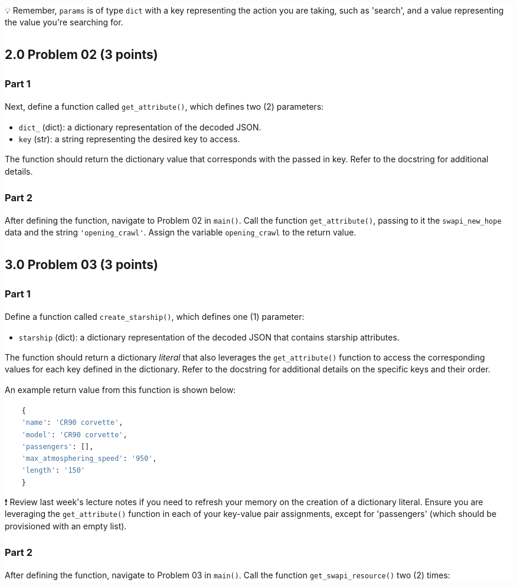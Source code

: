 :bulb: Remember, `params` is of type `dict` with a key representing the action you are taking, such as 'search', and a value representing the value you're searching for.

## 2.0 Problem 02 (3 points)

### Part 1

Next, define a function called `get_attribute()`, which defines two (2) parameters:

   * `dict_` (dict): a dictionary representation of the decoded JSON.
   * `key` (str): a string representing the desired key to access.

The function should return the dictionary value that corresponds with the passed in key. Refer to the docstring for additional details.

### Part 2

After defining the function, navigate to Problem 02 in `main()`. Call the function `get_attribute()`, passing to it the `swapi_new_hope` data and the string `'opening_crawl'`. Assign the variable `opening_crawl` to the return value.

## 3.0 Problem 03 (3 points)

### Part 1

Define a function called `create_starship()`, which defines one (1) parameter:

   * `starship` (dict): a dictionary representation of the decoded JSON that contains starship attributes.

The function should return a dictionary _literal_ that also leverages the `get_attribute()` function to access the corresponding values for each key defined in the dictionary. Refer to the docstring for additional details on the specific keys and their order.

An example return value from this function is shown below:

```Python
    {
    'name': 'CR90 corvette',
    'model': 'CR90 corvette',
    'passengers': [],
    'max_atmosphering_speed': '950',
    'length': '150'
    }
```
:exclamation: Review last week's lecture notes if you need to refresh your memory on the creation of a dictionary literal. Ensure you are leveraging the `get_attribute()` function in each of your key-value pair assignments, except for 'passengers' (which should be provisioned with an empty list).

### Part 2

After defining the function, navigate to Problem 03 in `main()`. Call the function `get_swapi_resource()` two (2) times:
